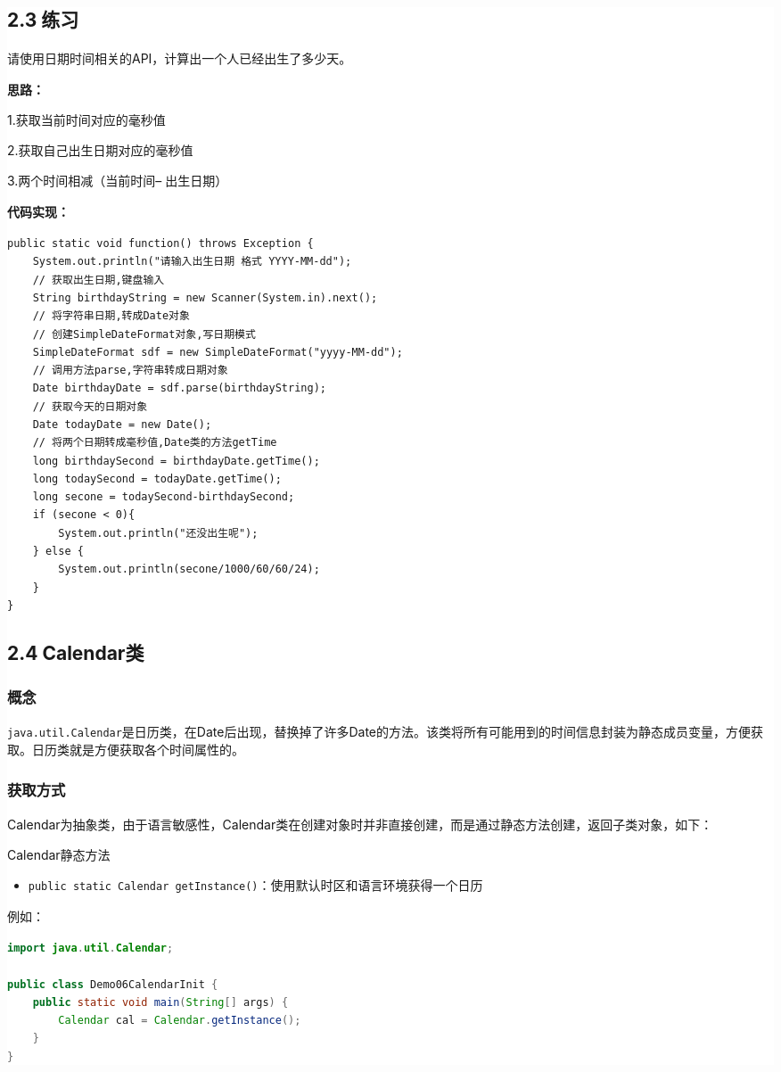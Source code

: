 ## 2.3 练习

请使用日期时间相关的API，计算出一个人已经出生了多少天。

**思路：**

1.获取当前时间对应的毫秒值

2.获取自己出生日期对应的毫秒值

3.两个时间相减（当前时间– 出生日期）

**代码实现：**

```shell script
public static void function() throws Exception {
	System.out.println("请输入出生日期 格式 YYYY-MM-dd");
	// 获取出生日期,键盘输入
	String birthdayString = new Scanner(System.in).next();
	// 将字符串日期,转成Date对象
	// 创建SimpleDateFormat对象,写日期模式
	SimpleDateFormat sdf = new SimpleDateFormat("yyyy-MM-dd");
	// 调用方法parse,字符串转成日期对象
	Date birthdayDate = sdf.parse(birthdayString);	
	// 获取今天的日期对象
	Date todayDate = new Date();	
	// 将两个日期转成毫秒值,Date类的方法getTime
	long birthdaySecond = birthdayDate.getTime();
	long todaySecond = todayDate.getTime();
	long secone = todaySecond-birthdaySecond;	
	if (secone < 0){
		System.out.println("还没出生呢");
	} else {
		System.out.println(secone/1000/60/60/24);
	}
}
```

## 2.4 Calendar类

###  概念

`java.util.Calendar`是日历类，在Date后出现，替换掉了许多Date的方法。该类将所有可能用到的时间信息封装为静态成员变量，方便获取。日历类就是方便获取各个时间属性的。

### 获取方式

Calendar为抽象类，由于语言敏感性，Calendar类在创建对象时并非直接创建，而是通过静态方法创建，返回子类对象，如下：

Calendar静态方法

* `public static Calendar getInstance()`：使用默认时区和语言环境获得一个日历

例如：

```java
import java.util.Calendar;

public class Demo06CalendarInit {
    public static void main(String[] args) {
        Calendar cal = Calendar.getInstance();
    }    
}
```
